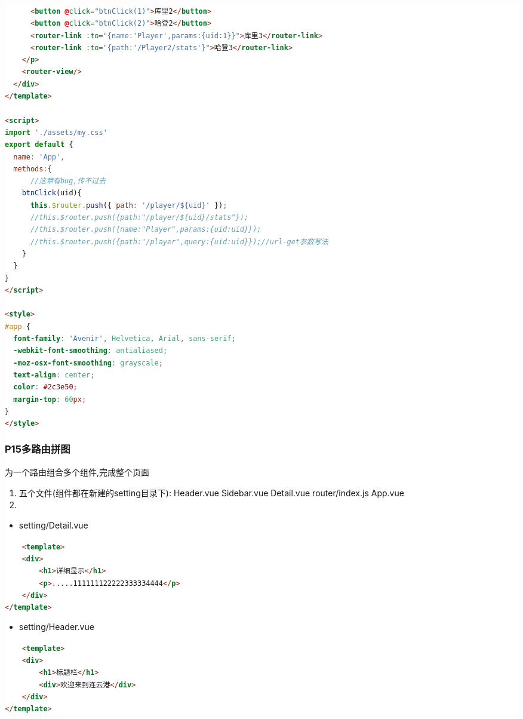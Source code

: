 ```html
      <button @click="btnClick(1)">库里2</button>
      <button @click="btnClick(2)">哈登2</button>
      <router-link :to="{name:'Player',params:{uid:1}}">库里3</router-link>
      <router-link :to="{path:'/Player2/stats'}">哈登3</router-link>
    </p>
    <router-view/>
  </div>
</template>

<script>
import './assets/my.css'
export default {
  name: 'App',
  methods:{
      //这章有bug,传不过去
    btnClick(uid){
      this.$router.push({ path: '/player/${uid}' });
      //this.$router.push({path:"/player/${uid}/stats"});
      //this.$router.push({name:"Player",params:{uid:uid}});
      //this.$router.push({path:"/player",query:{uid:uid}});//url-get参数写法
    }
  }
}
</script>

<style>
#app {
  font-family: 'Avenir', Helvetica, Arial, sans-serif;
  -webkit-font-smoothing: antialiased;
  -moz-osx-font-smoothing: grayscale;
  text-align: center;
  color: #2c3e50;
  margin-top: 60px;
}
</style>
```


### P15多路由拼图
为一个路由组合多个组件,完成整个页面
1. 五个文件(组件都在新建的setting目录下):
    Header.vue
    Sidebar.vue
    Detail.vue
    router/index.js
    App.vue
2. 
- setting/Detail.vue
```html
    <template>
    <div>
        <h1>详细显示</h1>
        <p>.....111111122222333334444</p>
    </div>
</template>
```
- setting/Header.vue
```html
    <template>
    <div>
        <h1>标题栏</h1>
        <div>欢迎来到连云港</div>
    </div>
</template>
```